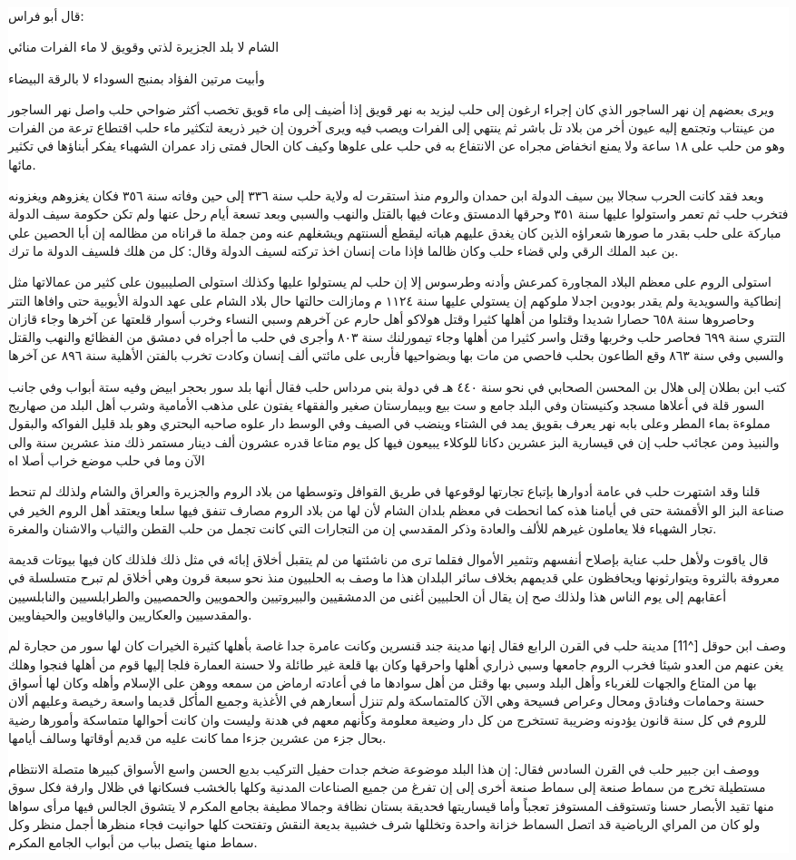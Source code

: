  قال أبو فراس: 

 الشام لا بلد الجزيرة لذتي   وقويق لا ماء الفرات منائي  

 وأبيت مرتين الفؤاد بمنبج   السوداء لا بالرقة البيضاء  

 ويرى بعضهم إن نهر الساجور الذي كان إجراء ارغون إلى حلب ليزيد به نهر قويق إذا أضيف إلى ماء قويق تخصب أكثر ضواحي حلب واصل نهر الساجور من عينتاب وتجتمع إليه عيون أخر من بلاد تل باشر ثم ينتهي إلى الفرات ويصب فيه ويرى   آخرون إن خير ذريعة لتكثير ماء حلب اقتطاع ترعة من الفرات وهو من حلب على  ١٨  ساعة ولا يمنع انخفاض مجراه عن الانتفاع به في حلب على علوها وكيف كان الحال فمتى زاد عمران الشهباء يفكر أبناؤها في تكثير مائها. 

 وبعد فقد كانت الحرب سجالا بين سيف الدولة ابن حمدان والروم منذ استقرت له ولاية حلب سنة  ٣٣٦  إلى حين وفاته سنة  ٣٥٦  فكان يغزوهم ويغزونه فتخرب حلب ثم تعمر واستولوا عليها سنة  ٣٥١  وحرقها الدمستق وعاث فيها بالقتل والنهب والسبي وبعد  تسعة  أيام رحل عنها ولم تكن حكومة سيف الدولة مباركة على حلب بقدر ما صورها شعراؤه الذين كان يغدق عليهم هباته ليقطع ألسنتهم ويشغلهم عنه ومن جملة ما قراناه من مظالمه إن أبا الحصين علي بن عبد الملك الرقي ولي قضاء حلب وكان ظالما فإذا مات إنسان اخذ تركته لسيف الدولة وقال: كل من هلك فلسيف الدولة ما ترك. 

 استولى الروم على معظم البلاد المجاورة كمرعش وأدنه وطرسوس إلا إن حلب لم يستولوا عليها وكذلك استولى الصليبيون على كثير من عمالاتها مثل إنطاكية والسويدية ولم يقدر بودوين اجدلا ملوكهم إن يستولي عليها سنة  ١١٢٤  م ومازالت حالتها حال بلاد الشام على عهد الدولة الأيوبية حتى وافاها التتر وحاصروها سنة  ٦٥٨  حصارا شديدا وقتلوا من أهلها كثيرا وقتل هولاكو أهل حارم عن آخرهم وسبي النساء وخرب أسوار قلعتها عن آخرها وجاء قازان التتري سنة  ٦٩٩  فحاصر حلب وخربها وقتل واسر كثيرا من أهلها وجاء   تيمورلنك سنة  ٨٠٣  وأجرى في حلب ما أجراه في دمشق من الفظائع والنهب والقتل والسبي وفي سنة  ٨٦٣  وقع الطاعون بحلب فاحصي من مات بها وبضواحيها فأربى على مائتي  ألف  إنسان وكادت تخرب بالفتن الأهلية سنة  ٨٩٦  عن آخرها 

 كتب ابن بطلان إلى هلال بن المحسن الصحابي في نحو سنة  ٤٤٠  هـ في دولة بني مرداس حلب فقال أنها بلد سور بحجر ابيض وفيه  ستة  أبواب وفي جانب السور قلة في أعلاها مسجد وكنيستان وفي البلد جامع و  ست  بيع وبيمارستان صغير والفقهاء يفتون على مذهب الأمامية وشرب أهل البلد من صهاريج مملوءة بماء المطر وعلى بابه نهر يعرف بقويق يمد في الشتاء وينضب في الصيف وفي الوسط دار علوه صاحبه البحتري وهو بلد قليل الفواكه والبقول والنبيذ ومن عجائب حلب إن في قيسارية البز  عشرين  دكانا للوكلاء يبيعون فيها كل يوم متاعا قدره  عشرون  ألف  دينار مستمر ذلك منذ  عشرين  سنة والى الآن وما في حلب موضع خراب أصلا اه 
 
 قلنا وقد اشتهرت حلب في عامة أدوارها بإتباع تجارتها لوقوعها في طريق القوافل وتوسطها من بلاد الروم والجزيرة والعراق والشام ولذلك لم تنحط صناعة البز الو الأقمشة حتى في أيامنا هذه كما انحطت في معظم بلدان الشام لأن لها من بلاد الروم مصارف تنفق فيها سلعا ويعتقد أهل الروم الخير في تجار الشهباء فلا يعاملون غيرهم للألف والعادة وذكر المقدسي إن من التجارات التي كانت تجمل من حلب القطن والثياب والاشنان والمغرة. 

 قال ياقوت ولأهل حلب عناية بإصلاح أنفسهم وتثمير الأموال فقلما ترى من ناشئتها من لم يتقبل أخلاق إبائه في مثل ذلك فلذلك كان فيها بيوتات قديمة معروفة بالثروة ويتوارثونها ويحافظون علي قديمهم بخلاف سائر البلدان هذا ما وصف به الحلبيون منذ نحو  سبعة  قرون وهي أخلاق لم تبرح متسلسلة في أعقابهم إلى يوم الناس هذا ولذلك صح إن يقال أن الحلبيين أغنى من الدمشقيين والبيروتيين والحمويين والحمصيين والطرابلسيين والنابلسيين والمقدسيين والعكاريين واليافاويين والحيفاويين. 

 وصف ابن حوقل [^11] مدينة حلب في القرن الرابع فقال إنها مدينة جند قنسرين وكانت عامرة جدا غاصة بأهلها كثيرة الخيرات كان لها سور من حجارة لم يغن عنهم من العدو شيئا فخرب الروم جامعها وسبي ذراري أهلها واحرقها وكان بها قلعة غير طائلة ولا حسنة   العمارة فلجا إليها قوم من أهلها فنجوا وهلك بها من المتاع والجهات للغرباء وأهل البلد وسبي بها وقتل من أهل سوادها ما في أعادته ارماض من سمعه ووهن على الإسلام وأهله وكان لها أسواق حسنة وحمامات وفنادق ومحال وعراص فسيحة وهي الآن كالمتماسكة ولم تنزل أسعارهم في الأغذية وجميع المأكل قديما واسعة رخيصة وعليهم ألان للروم في كل سنة قانون يؤدونه وضريبة تستخرج من كل دار وضيعة معلومة وكأنهم معهم في هدنة وليست وان كانت أحوالها متماسكة وأمورها رضية بحال جزء من  عشرين  جزءا مما كانت عليه من قديم أوقاتها وسالف أيامها. 

 ووصف ابن جبير حلب في القرن السادس فقال: إن هذا البلد موضوعة ضخم جدات حفيل التركيب بديع الحسن واسع الأسواق كبيرها متصلة الانتظام مستطيلة تخرج من سماط صنعة إلى سماط صنعة أخرى إلى إن تفرغ من جميع الصناعات المدنية وكلها بالخشب فسكانها في ظلال وارفة فكل سوق منها تقيد الأبصار حسنا وتستوقف   المستوفز تعجباً وأما قيساريتها فحديقة بستان نظافة وجمالا مطيفة بجامع المكرم لا يتشوق الجالس فيها مرأى سواها ولو كان من المراي الرياضية قد اتصل السماط خزانة واحدة وتخللها شرف خشبية بديعة النقش وتفتحت كلها حوانيت فجاء منظرها أجمل منظر وكل سماط منها يتصل بباب من أبواب الجامع المكرم. 
